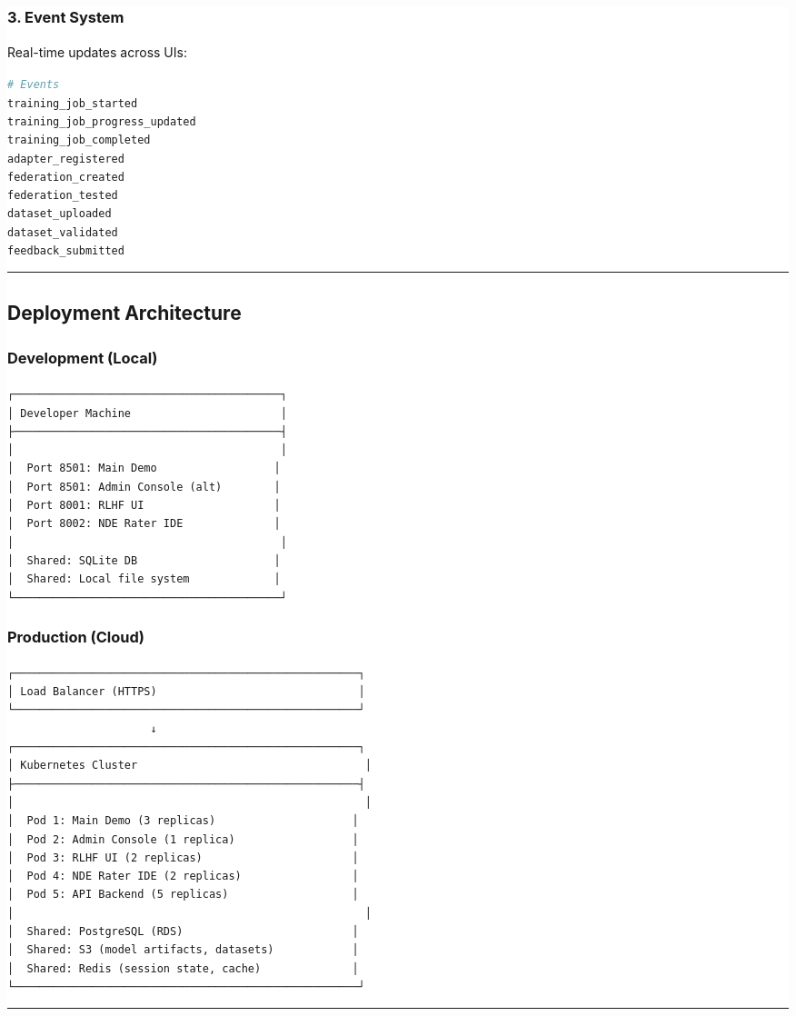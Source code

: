 ### 3. Event System

Real-time updates across UIs:

```python
# Events
training_job_started
training_job_progress_updated
training_job_completed
adapter_registered
federation_created
federation_tested
dataset_uploaded
dataset_validated
feedback_submitted
```

---

## Deployment Architecture

### Development (Local)

```
┌─────────────────────────────────────────┐
│ Developer Machine                       │
├─────────────────────────────────────────┤
│                                         │
│  Port 8501: Main Demo                  │
│  Port 8501: Admin Console (alt)        │
│  Port 8001: RLHF UI                    │
│  Port 8002: NDE Rater IDE              │
│                                         │
│  Shared: SQLite DB                     │
│  Shared: Local file system             │
└─────────────────────────────────────────┘
```

### Production (Cloud)

```
┌─────────────────────────────────────────────────────┐
│ Load Balancer (HTTPS)                               │
└─────────────────────────────────────────────────────┘
                      ↓
┌─────────────────────────────────────────────────────┐
│ Kubernetes Cluster                                   │
├─────────────────────────────────────────────────────┤
│                                                      │
│  Pod 1: Main Demo (3 replicas)                     │
│  Pod 2: Admin Console (1 replica)                  │
│  Pod 3: RLHF UI (2 replicas)                       │
│  Pod 4: NDE Rater IDE (2 replicas)                 │
│  Pod 5: API Backend (5 replicas)                   │
│                                                      │
│  Shared: PostgreSQL (RDS)                          │
│  Shared: S3 (model artifacts, datasets)            │
│  Shared: Redis (session state, cache)              │
└─────────────────────────────────────────────────────┘
```

---
